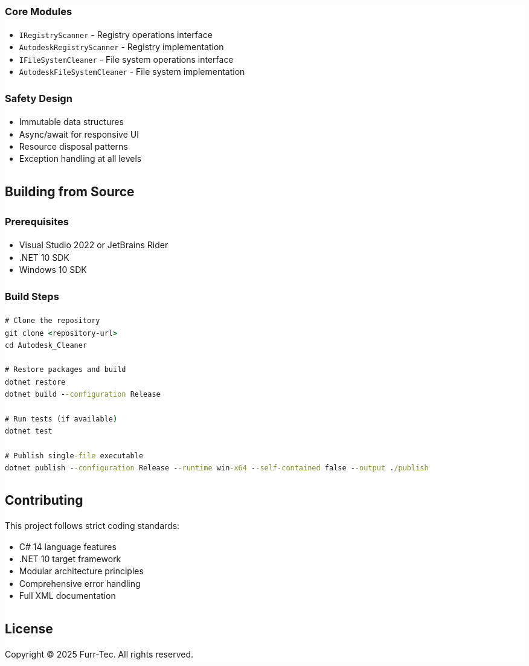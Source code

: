 ### Core Modules
- `IRegistryScanner` - Registry operations interface
- `AutodeskRegistryScanner` - Registry implementation
- `IFileSystemCleaner` - File system operations interface
- `AutodeskFileSystemCleaner` - File system implementation

### Safety Design
- Immutable data structures
- Async/await for responsive UI
- Resource disposal patterns
- Exception handling at all levels

## Building from Source

### Prerequisites
- Visual Studio 2022 or JetBrains Rider
- .NET 10 SDK
- Windows 10 SDK

### Build Steps
```cmd
# Clone the repository
git clone <repository-url>
cd Autodesk_Cleaner

# Restore packages and build
dotnet restore
dotnet build --configuration Release

# Run tests (if available)
dotnet test

# Publish single-file executable
dotnet publish --configuration Release --runtime win-x64 --self-contained false --output ./publish
```

## Contributing

This project follows strict coding standards:
- C# 14 language features
- .NET 10 target framework
- Modular architecture principles
- Comprehensive error handling
- Full XML documentation

## License

Copyright © 2025 Furr-Tec. All rights reserved.
